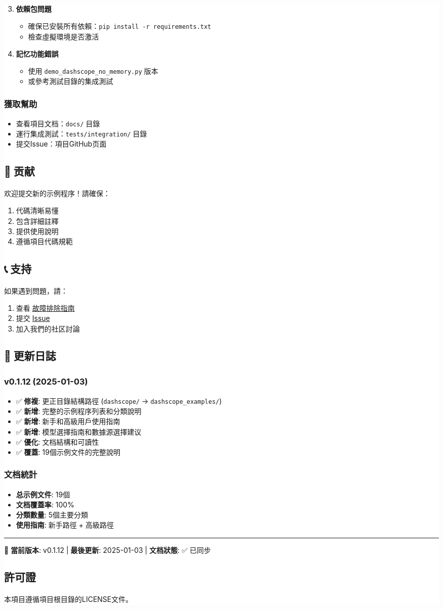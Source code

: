 3. **依賴包問題**
   - 確保已安裝所有依賴：`pip install -r requirements.txt`
   - 檢查虛擬環境是否激活

4. **記忆功能錯誤**
   - 使用 `demo_dashscope_no_memory.py` 版本
   - 或參考測試目錄的集成測試

### 獲取幫助

- 查看項目文档：`docs/` 目錄
- 運行集成測試：`tests/integration/` 目錄
- 提交Issue：項目GitHub页面

## 🤝 贡献

欢迎提交新的示例程序！請確保：

1. 代碼清晰易懂
2. 包含詳細註釋
3. 提供使用說明
4. 遵循項目代碼規範

## 📞 支持

如果遇到問題，請：

1. 查看 [故障排除指南](../docs/troubleshooting/)
2. 提交 [Issue](https://github.com/your-repo/issues)
3. 加入我們的社区討論

## 📝 更新日誌

### v0.1.12 (2025-01-03)
- ✅ **修複**: 更正目錄結構路徑 (`dashscope/` → `dashscope_examples/`)
- ✅ **新增**: 完整的示例程序列表和分類說明
- ✅ **新增**: 新手和高級用戶使用指南
- ✅ **新增**: 模型選擇指南和數據源選擇建议
- ✅ **優化**: 文档結構和可讀性
- ✅ **覆蓋**: 19個示例文件的完整說明

### 文档統計
- **总示例文件**: 19個
- **文档覆蓋率**: 100%
- **分類數量**: 5個主要分類
- **使用指南**: 新手路徑 + 高級路徑

---

📍 **當前版本**: v0.1.12 | **最後更新**: 2025-01-03 | **文档狀態**: ✅ 已同步

## 許可證

本項目遵循項目根目錄的LICENSE文件。
